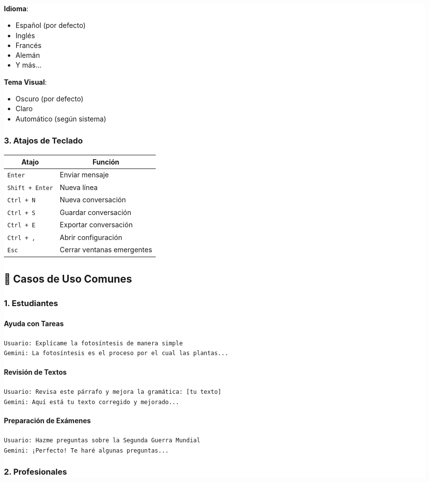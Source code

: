 **Idioma**:
- Español (por defecto)
- Inglés
- Francés
- Alemán
- Y más...

**Tema Visual**:
- Oscuro (por defecto)
- Claro
- Automático (según sistema)

### 3. Atajos de Teclado

| Atajo | Función |
|-------|---------|
| `Enter` | Enviar mensaje |
| `Shift + Enter` | Nueva línea |
| `Ctrl + N` | Nueva conversación |
| `Ctrl + S` | Guardar conversación |
| `Ctrl + E` | Exportar conversación |
| `Ctrl + ,` | Abrir configuración |
| `Esc` | Cerrar ventanas emergentes |

## 🎯 Casos de Uso Comunes

### 1. Estudiantes

#### Ayuda con Tareas
```
Usuario: Explícame la fotosíntesis de manera simple
Gemini: La fotosíntesis es el proceso por el cual las plantas...
```

#### Revisión de Textos
```
Usuario: Revisa este párrafo y mejora la gramática: [tu texto]
Gemini: Aquí está tu texto corregido y mejorado...
```

#### Preparación de Exámenes
```
Usuario: Hazme preguntas sobre la Segunda Guerra Mundial
Gemini: ¡Perfecto! Te haré algunas preguntas...
```

### 2. Profesionales
